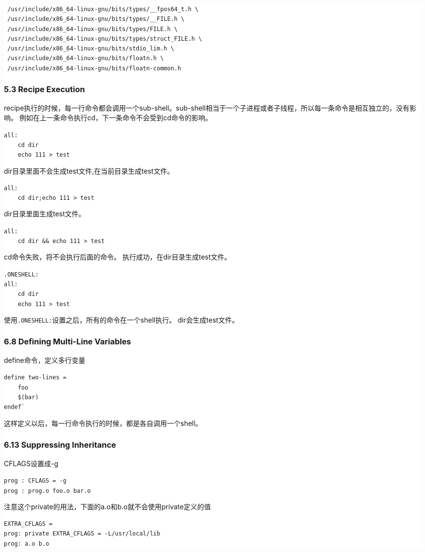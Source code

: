```
 /usr/include/x86_64-linux-gnu/bits/types/__fpos64_t.h \
 /usr/include/x86_64-linux-gnu/bits/types/__FILE.h \
 /usr/include/x86_64-linux-gnu/bits/types/FILE.h \
 /usr/include/x86_64-linux-gnu/bits/types/struct_FILE.h \
 /usr/include/x86_64-linux-gnu/bits/stdio_lim.h \
 /usr/include/x86_64-linux-gnu/bits/floatn.h \
 /usr/include/x86_64-linux-gnu/bits/floatn-common.h
```

### 5.3 Recipe Execution
recipe执行的时候，每一行命令都会调用一个sub-shell。sub-shell相当于一个子进程或者子线程，所以每一条命令是相互独立的，没有影响。
例如在上一条命令执行cd，下一条命令不会受到cd命令的影响。
```
all:
	cd dir
	echo 111 > test
```
dir目录里面不会生成test文件,在当前目录生成test文件。
```
all:
	cd dir;echo 111 > test
```
dir目录里面生成test文件。

```
all:
	cd dir && echo 111 > test
```
cd命令失败，将不会执行后面的命令。
执行成功，在dir目录生成test文件。

```
.ONESHELL:
all:
	cd dir
	echo 111 > test
```
使用`.ONESHELL:`设置之后，所有的命令在一个shell执行。
dir会生成test文件。

### 6.8 Defining Multi-Line Variables
define命令，定义多行变量
```
define two-lines =
	foo
	$(bar)
endef`
```
这样定义以后，每一行命令执行的时候，都是各自调用一个shell。

### 6.13 Suppressing Inheritance
CFLAGS设置成-g
```
prog : CFLAGS = -g
prog : prog.o foo.o bar.o
```
注意这个private的用法，下面的a.o和b.o就不会使用private定义的值
```
EXTRA_CFLAGS =
prog: private EXTRA_CFLAGS = -L/usr/local/lib
prog: a.o b.o
```
